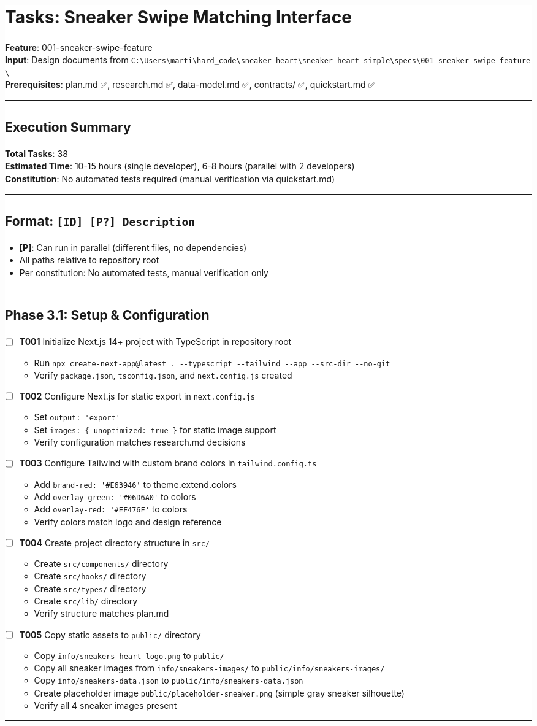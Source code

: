 # Tasks: Sneaker Swipe Matching Interface

**Feature**: 001-sneaker-swipe-feature  
**Input**: Design documents from `C:\Users\marti\hard_code\sneaker-heart\sneaker-heart-simple\specs\001-sneaker-swipe-feature\`  
**Prerequisites**: plan.md ✅, research.md ✅, data-model.md ✅, contracts/ ✅, quickstart.md ✅

---

## Execution Summary

**Total Tasks**: 38  
**Estimated Time**: 10-15 hours (single developer), 6-8 hours (parallel with 2 developers)  
**Constitution**: No automated tests required (manual verification via quickstart.md)

---

## Format: `[ID] [P?] Description`
- **[P]**: Can run in parallel (different files, no dependencies)
- All paths relative to repository root
- Per constitution: No automated tests, manual verification only

---

## Phase 3.1: Setup & Configuration

- [ ] **T001** Initialize Next.js 14+ project with TypeScript in repository root
  - Run `npx create-next-app@latest . --typescript --tailwind --app --src-dir --no-git`
  - Verify `package.json`, `tsconfig.json`, and `next.config.js` created

- [ ] **T002** Configure Next.js for static export in `next.config.js`
  - Set `output: 'export'`
  - Set `images: { unoptimized: true }` for static image support
  - Verify configuration matches research.md decisions

- [ ] **T003** Configure Tailwind with custom brand colors in `tailwind.config.ts`
  - Add `brand-red: '#E63946'` to theme.extend.colors
  - Add `overlay-green: '#06D6A0'` to colors
  - Add `overlay-red: '#EF476F'` to colors
  - Verify colors match logo and design reference

- [ ] **T004** Create project directory structure in `src/`
  - Create `src/components/` directory
  - Create `src/hooks/` directory
  - Create `src/types/` directory
  - Create `src/lib/` directory
  - Verify structure matches plan.md

- [ ] **T005** Copy static assets to `public/` directory
  - Copy `info/sneakers-heart-logo.png` to `public/`
  - Copy all sneaker images from `info/sneakers-images/` to `public/info/sneakers-images/`
  - Copy `info/sneakers-data.json` to `public/info/sneakers-data.json`
  - Create placeholder image `public/placeholder-sneaker.png` (simple gray sneaker silhouette)
  - Verify all 4 sneaker images present

---
